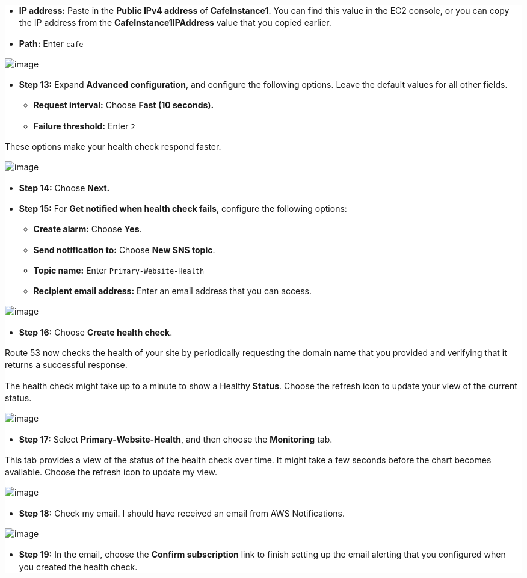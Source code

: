   * **IP address:** Paste in the **Public IPv4 address** of **CafeInstance1**. You can find this value in the EC2 console, or you can copy the IP address from the **CafeInstance1IPAddress** value that you copied earlier.

  * **Path:** Enter `cafe`

![image](https://github.com/rashmisinha07/aws_restart/assets/62481476/689d3725-850b-4d4c-8970-ed1a4c695970)

* **Step 13:** Expand  **Advanced configuration**, and configure the following options. Leave the default values for all other fields.

  * **Request interval:** Choose **Fast (10 seconds).**

  * **Failure threshold:** Enter `2`

These options make your health check respond faster.

![image](https://github.com/rashmisinha07/aws_restart/assets/62481476/2d0849d5-419e-4a9d-a4bd-d8ac4a7bcc30)

* **Step 14:** Choose **Next.**


* **Step 15:** For **Get notified when health check fails**, configure the following options:

  * **Create alarm:** Choose **Yes**.

  * **Send notification to:** Choose **New SNS topic**.

  * **Topic name:** Enter `Primary-Website-Health`

  * **Recipient email address:** Enter an email address that you can access.

![image](https://github.com/rashmisinha07/aws_restart/assets/62481476/03bf4bf6-8c4c-4928-8b72-8e46fcd1444e)


* **Step 16:** Choose **Create health check**.

Route 53 now checks the health of your site by periodically requesting the domain name that you provided and verifying that it returns a successful response.

The health check might take up to a minute to show a Healthy **Status**. Choose the refresh icon to update your view of the current status.

![image](https://github.com/rashmisinha07/aws_restart/assets/62481476/44f87ef6-049f-434b-b24b-f3d90ff0d9f1)



* **Step 17:** Select **Primary-Website-Health**, and then choose the **Monitoring** tab.

This tab provides a view of the status of the health check over time. It might take a few seconds before the chart becomes available. Choose the refresh icon to update my view.



![image](https://github.com/rashmisinha07/aws_restart/assets/62481476/5841b6e1-b72a-41be-bed7-4a1bf0a8cb95)

* **Step 18:** Check my email. I should have received an email from AWS Notifications.

![image](https://github.com/rashmisinha07/aws_restart/assets/62481476/44237d1e-db9d-411b-a45f-83b5fc83fbee)

* **Step 19:** In the email, choose the **Confirm subscription** link to finish setting up the email alerting that you configured when you created the health check.
